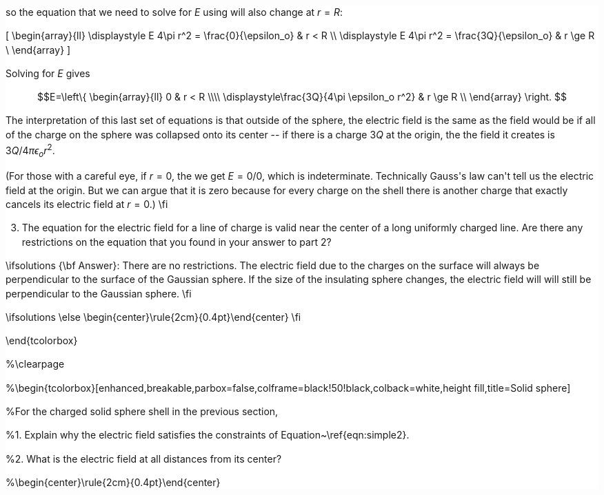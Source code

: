 so the equation that we need to solve for $E$ using will also change at $r=R$:

\[ 
\begin{array}{ll}
      \displaystyle E 4\pi r^2 = \frac{0}{\epsilon_o} & r < R \\\\
      \displaystyle E 4\pi r^2 = \frac{3Q}{\epsilon_o} & r \ge R \\
\end{array} 
\]

Solving for $E$ gives

$$E=\left\{
\begin{array}{ll}
      0 & r < R \\\\
      \displaystyle\frac{3Q}{4\pi \epsilon_o r^2} & r \ge R \\
\end{array}
\right.
$$

The interpretation of this last set of equations is that outside of the sphere, the electric field is the same as the field would be if all of the charge on the sphere was collapsed onto its center -- if there is a charge $3Q$ at the origin, the the field it creates is $3Q/4\pi \epsilon_o r^2$.

(For those with a careful eye, if $r=0$, the we get $E=0/0$, which is indeterminate. Technically Gauss's law can't tell us the electric field at the origin. But we can argue that it is zero because for every charge on the shell there is another charge that exactly cancels its electric field at $r=0$.)
\fi

3. The equation for the electric field for a line of charge is valid near the center of a long uniformly charged line. Are there any restrictions on the equation that you found in your answer to part 2?

\ifsolutions
{\bf Answer}: There are no restrictions. The electric field due to the charges on the surface will always be perpendicular to the surface of the Gaussian sphere. If the size of the insulating sphere changes, the electric field will will still be perpendicular to the Gaussian sphere.
\fi

\ifsolutions
\else
\begin{center}\rule{2cm}{0.4pt}\end{center}
\fi

\end{tcolorbox}

%\clearpage

%\begin{tcolorbox}[enhanced,breakable,parbox=false,colframe=black!50!black,colback=white,height fill,title=Solid sphere]

%For the charged solid sphere shell in the previous section,

%1. Explain why the electric field satisfies the constraints of Equation~\ref{eqn:simple2}.

%2. What is the electric field at all distances from its center?

%\begin{center}\rule{2cm}{0.4pt}\end{center}
